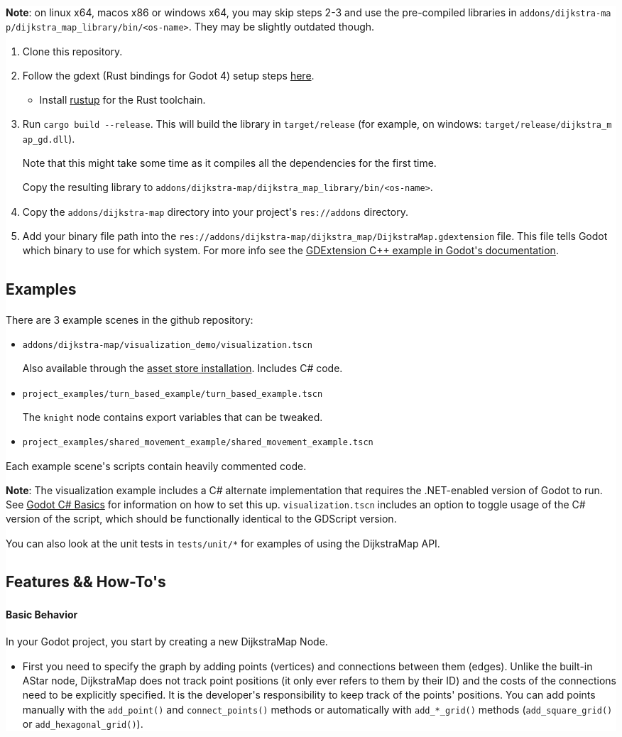 **Note**: on linux x64, macos x86 or windows x64, you may skip steps 2-3 and use the pre-compiled libraries in `addons/dijkstra-map/dijkstra_map_library/bin/<os-name>`. They may be slightly outdated though.

1. Clone this repository.
2. Follow the gdext (Rust bindings for Godot 4) setup steps [here](https://godot-rust.github.io/book/intro/setup.html#rust).
   * Install [rustup](https://rustup.rs/) for the Rust toolchain.
3. Run `cargo build --release`. This will build the library in `target/release` (for example, on windows: `target/release/dijkstra_map_gd.dll`).
    
	Note that this might take some time as it compiles all the dependencies for the first time.

    Copy the resulting library to `addons/dijkstra-map/dijkstra_map_library/bin/<os-name>`.
4. Copy the `addons/dijkstra-map` directory into your project's `res://addons` directory.
5. Add your binary file path into the `res://addons/dijkstra-map/dijkstra_map/DijkstraMap.gdextension` file. This file tells Godot which binary to use for which system. For more info see the [GDExtension C++ example in Godot's documentation](https://docs.godotengine.org/en/stable/tutorials/scripting/gdextension/gdextension_cpp_example.html).


## Examples

There are 3 example scenes in the github repository:
* `addons/dijkstra-map/visualization_demo/visualization.tscn`

    Also available through the [asset store installation](#method-1-from-the-asset-store-recommended). Includes C# code. 
* `project_examples/turn_based_example/turn_based_example.tscn`

    The `knight` node contains export variables that can be tweaked.
* `project_examples/shared_movement_example/shared_movement_example.tscn`

Each example scene's scripts contain heavily commented code.

**Note**: The visualization example includes a C# alternate implementation that requires the .NET-enabled version of Godot to run. See [Godot C# Basics](https://docs.godotengine.org/en/stable/tutorials/scripting/c_sharp/c_sharp_basics.html) for information on how to set this up. `visualization.tscn` includes an option to toggle usage of the C# version of the script, which should be functionally identical to the GDScript version.

You can also look at the unit tests in `tests/unit/*` for examples of using the DijkstraMap API.


## Features && How-To's

#### Basic Behavior

In your Godot project, you start by creating a new DijkstraMap Node.
* First you need to specify the graph by adding points (vertices) and connections between them (edges). Unlike the built-in AStar node, DijkstraMap does not track point positions (it only ever refers to them by their ID) and the costs of the connections need to be explicitly specified. It is the developer's responsibility to keep track of the points' positions. You can add points manually with the `add_point()` and `connect_points()` methods or automatically with `add_*_grid()` methods (`add_square_grid()` or `add_hexagonal_grid()`).

